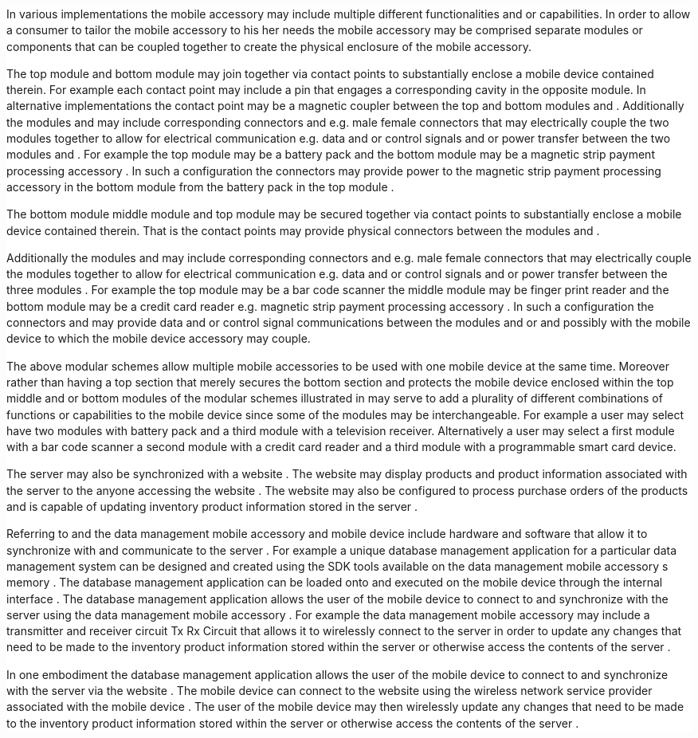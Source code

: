 In various implementations the mobile accessory may include multiple different functionalities and or capabilities. In order to allow a consumer to tailor the mobile accessory to his her needs the mobile accessory may be comprised separate modules or components that can be coupled together to create the physical enclosure of the mobile accessory.

The top module and bottom module may join together via contact points to substantially enclose a mobile device contained therein. For example each contact point may include a pin that engages a corresponding cavity in the opposite module. In alternative implementations the contact point may be a magnetic coupler between the top and bottom modules and . Additionally the modules and may include corresponding connectors and e.g. male female connectors that may electrically couple the two modules together to allow for electrical communication e.g. data and or control signals and or power transfer between the two modules and . For example the top module may be a battery pack and the bottom module may be a magnetic strip payment processing accessory . In such a configuration the connectors may provide power to the magnetic strip payment processing accessory in the bottom module from the battery pack in the top module .

The bottom module middle module and top module may be secured together via contact points to substantially enclose a mobile device contained therein. That is the contact points may provide physical connectors between the modules and .

Additionally the modules and may include corresponding connectors and e.g. male female connectors that may electrically couple the modules together to allow for electrical communication e.g. data and or control signals and or power transfer between the three modules . For example the top module may be a bar code scanner the middle module may be finger print reader and the bottom module may be a credit card reader e.g. magnetic strip payment processing accessory . In such a configuration the connectors and may provide data and or control signal communications between the modules and or and possibly with the mobile device to which the mobile device accessory may couple.

The above modular schemes allow multiple mobile accessories to be used with one mobile device at the same time. Moreover rather than having a top section that merely secures the bottom section and protects the mobile device enclosed within the top middle and or bottom modules of the modular schemes illustrated in may serve to add a plurality of different combinations of functions or capabilities to the mobile device since some of the modules may be interchangeable. For example a user may select have two modules with battery pack and a third module with a television receiver. Alternatively a user may select a first module with a bar code scanner a second module with a credit card reader and a third module with a programmable smart card device.

The server may also be synchronized with a website . The website may display products and product information associated with the server to the anyone accessing the website . The website may also be configured to process purchase orders of the products and is capable of updating inventory product information stored in the server .

Referring to and the data management mobile accessory and mobile device include hardware and software that allow it to synchronize with and communicate to the server . For example a unique database management application for a particular data management system can be designed and created using the SDK tools available on the data management mobile accessory s memory . The database management application can be loaded onto and executed on the mobile device through the internal interface . The database management application allows the user of the mobile device to connect to and synchronize with the server using the data management mobile accessory . For example the data management mobile accessory may include a transmitter and receiver circuit Tx Rx Circuit that allows it to wirelessly connect to the server in order to update any changes that need to be made to the inventory product information stored within the server or otherwise access the contents of the server .

In one embodiment the database management application allows the user of the mobile device to connect to and synchronize with the server via the website . The mobile device can connect to the website using the wireless network service provider associated with the mobile device . The user of the mobile device may then wirelessly update any changes that need to be made to the inventory product information stored within the server or otherwise access the contents of the server .
